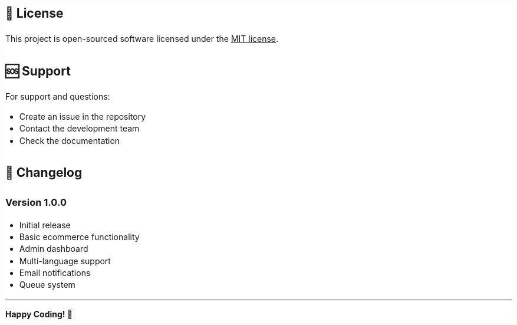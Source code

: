 ## 📄 License

This project is open-sourced software licensed under the [MIT license](https://opensource.org/licenses/MIT).

## 🆘 Support

For support and questions:
- Create an issue in the repository
- Contact the development team
- Check the documentation

## 🔄 Changelog

### Version 1.0.0
- Initial release
- Basic ecommerce functionality
- Admin dashboard
- Multi-language support
- Email notifications
- Queue system

---

**Happy Coding! 🎉**
